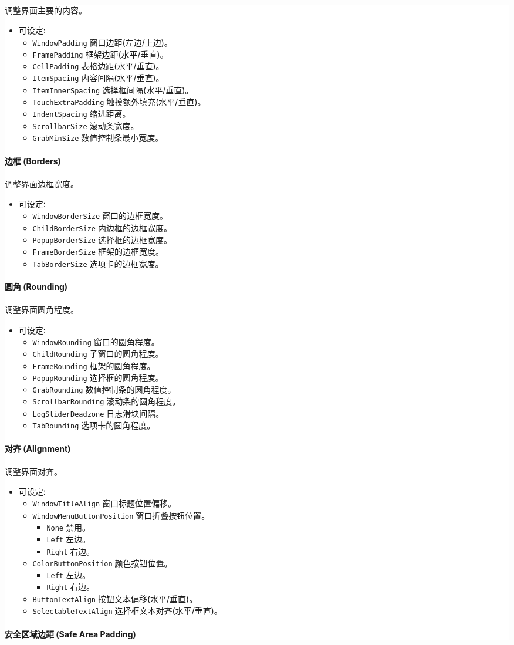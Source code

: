 调整界面主要的内容。

- 可设定: 
  - `WindowPadding` 窗口边距(左边/上边)。
  - `FramePadding` 框架边距(水平/垂直)。
  - `CellPadding` 表格边距(水平/垂直)。
  - `ItemSpacing` 内容间隔(水平/垂直)。
  - `ItemInnerSpacing` 选择框间隔(水平/垂直)。
  - `TouchExtraPadding` 触摸额外填充(水平/垂直)。
  - `IndentSpacing` 缩进距离。
  - `ScrollbarSize` 滚动条宽度。
  - `GrabMinSize` 数值控制条最小宽度。

#### 边框 (Borders)

调整界面边框宽度。

- 可设定: 
  - `WindowBorderSize` 窗口的边框宽度。
  - `ChildBorderSize` 内边框的边框宽度。
  - `PopupBorderSize` 选择框的边框宽度。
  - `FrameBorderSize` 框架的边框宽度。
  - `TabBorderSize` 选项卡的边框宽度。

#### 圆角 (Rounding)

调整界面圆角程度。

- 可设定: 
  - `WindowRounding` 窗口的圆角程度。
  - `ChildRounding` 子窗口的圆角程度。
  - `FrameRounding` 框架的圆角程度。
  - `PopupRounding` 选择框的圆角程度。
  - `GrabRounding` 数值控制条的圆角程度。
  - `ScrollbarRounding` 滚动条的圆角程度。
  - `LogSliderDeadzone` 日志滑块间隔。
  - `TabRounding` 选项卡的圆角程度。

#### 对齐 (Alignment)

调整界面对齐。

- 可设定: 
  - `WindowTitleAlign` 窗口标题位置偏移。
  - `WindowMenuButtonPosition` 窗口折叠按钮位置。
    - `None` 禁用。
    - `Left` 左边。
    - `Right` 右边。
  - `ColorButtonPosition` 颜色按钮位置。
    - `Left` 左边。
    - `Right` 右边。
  - `ButtonTextAlign` 按钮文本偏移(水平/垂直)。
  - `SelectableTextAlign` 选择框文本对齐(水平/垂直)。

#### 安全区域边距 (Safe Area Padding)
